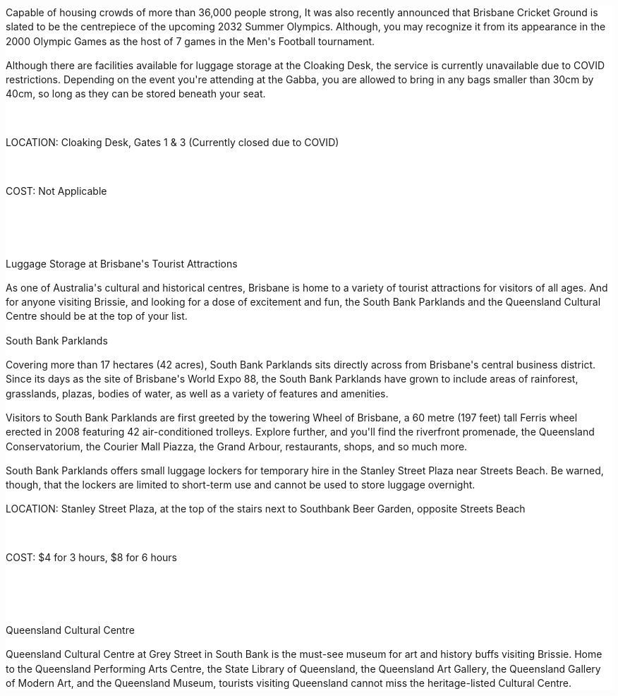 Capable of housing crowds of more than 36,000 people strong, It was also recently announced that Brisbane Cricket Ground is slated to be the centrepiece of the upcoming 2032 Summer Olympics. Although, you may recognize it from its appearance in the 2000 Olympic Games as the host of 7 games in the Men's Football tournament.

Although there are facilities available for luggage storage at the Cloaking Desk, the service is currently unavailable due to COVID restrictions. Depending on the event you're attending at the Gabba, you are allowed to bring in any bags smaller than 30cm by 40cm, so long as they can be stored beneath your seat.

‌

LOCATION:‌ ‌‌Cloaking Desk, Gates 1 & 3 (Currently closed due to COVID)

‌

COST:‌ ‌‌Not Applicable

‌

‌

Luggage‌ ‌Storage‌ ‌at‌ ‌Brisbane's‌ ‌Tourist‌ ‌Attractions‌ ‌

As one of Australia's cultural and historical centres, Brisbane is home to a variety of tourist attractions for visitors of all ages. And for anyone visiting Brissie, and looking for a dose of excitement and fun, the South Bank Parklands and the Queensland Cultural Centre should be at the top of your list.

South‌ ‌Bank‌ ‌Parklands‌ ‌ ‌

Covering more than 17 hectares (42 acres), South Bank Parklands sits directly across from Brisbane's central business district. Since its days as the site of Brisbane's World Expo 88, the South Bank Parklands have grown to include areas of rainforest, grasslands, plazas, bodies of water, as well as a variety of features and amenities.

Visitors to South Bank Parklands are first greeted by the towering Wheel of Brisbane, a 60 metre (197 feet) tall Ferris wheel erected in 2008 featuring 42 air-conditioned trolleys. Explore further, and you'll find the riverfront promenade, the Queensland Conservatorium, the Courier Mall Piazza, the Grand Arbour, restaurants, shops, and so much more.

South Bank Parklands offers small luggage lockers for temporary hire in the Stanley Street Plaza near Streets Beach. Be warned, though, that the lockers are limited to short-term use and cannot be used to store luggage overnight.

LOCATION:‌ ‌‌Stanley Street Plaza, at the top of the stairs next to Southbank Beer Garden, opposite Streets Beach

‌

COST:‌ ‌‌$4 for 3 hours, $8 for 6 hours

‌

‌ ‌

Queensland‌ ‌Cultural‌ ‌Centre‌ ‌

Queensland Cultural Centre at Grey Street in South Bank is the must-see museum for art and history buffs visiting Brissie. Home to the Queensland Performing Arts Centre, the State Library of Queensland, the Queensland Art Gallery, the Queensland Gallery of Modern Art, and the Queensland Museum, tourists visiting Queensland cannot miss the heritage-listed Cultural Centre.
